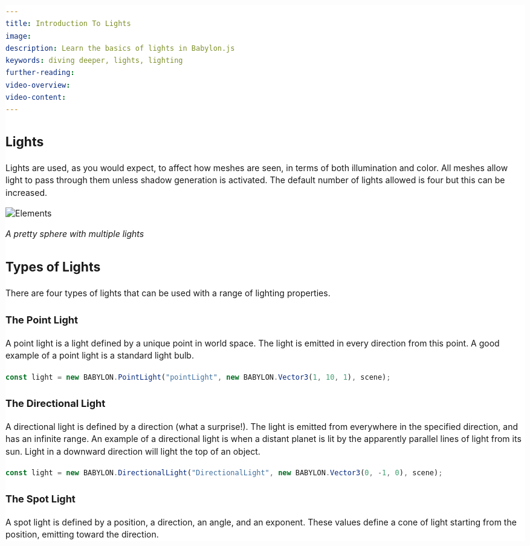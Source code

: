 ```yaml
---
title: Introduction To Lights
image:
description: Learn the basics of lights in Babylon.js
keywords: diving deeper, lights, lighting
further-reading:
video-overview:
video-content:
---
```


## Lights

Lights are used, as you would expect, to affect how meshes are seen, in terms of both illumination and color.
All meshes allow light to pass through them unless shadow generation is activated. The default number of lights allowed is
four but this can be increased.

![Elements](/img/testlight.jpg)

_A pretty sphere with multiple lights_

## Types of Lights

There are four types of lights that can be used with a range of lighting properties.

### The Point Light

A point light is a light defined by a unique point in world space. The light is emitted in every direction from this point. A good example of a point light is a standard light bulb.

```javascript
const light = new BABYLON.PointLight("pointLight", new BABYLON.Vector3(1, 10, 1), scene);
```

### The Directional Light

A directional light is defined by a direction (what a surprise!). The light is emitted from everywhere in the specified direction, and has an infinite range.
An example of a directional light is when a distant planet is lit by the apparently parallel lines of light from its sun. Light in a downward direction will light
the top of an object.

```javascript
const light = new BABYLON.DirectionalLight("DirectionalLight", new BABYLON.Vector3(0, -1, 0), scene);
```

### The Spot Light

A spot light is defined by a position, a direction, an angle, and an exponent. These values define a cone of light starting from the position, emitting toward the direction.
